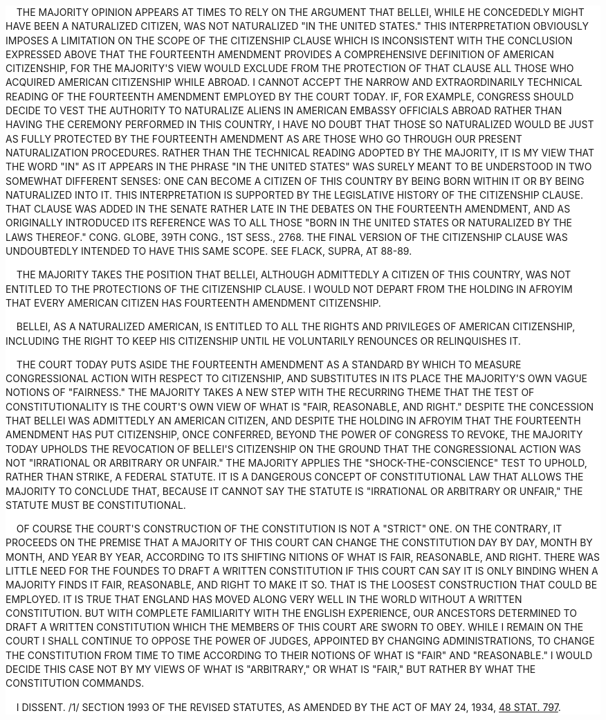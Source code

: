     THE MAJORITY OPINION APPEARS AT TIMES TO RELY ON THE ARGUMENT THAT BELLEI, WHILE HE CONCEDEDLY MIGHT HAVE BEEN A NATURALIZED CITIZEN, WAS NOT NATURALIZED "IN THE UNITED STATES."  THIS INTERPRETATION OBVIOUSLY IMPOSES A LIMITATION ON THE SCOPE OF THE CITIZENSHIP CLAUSE WHICH IS INCONSISTENT WITH THE CONCLUSION EXPRESSED ABOVE THAT THE FOURTEENTH AMENDMENT PROVIDES A COMPREHENSIVE DEFINITION OF AMERICAN CITIZENSHIP, FOR THE MAJORITY'S VIEW WOULD EXCLUDE FROM THE PROTECTION OF THAT CLAUSE ALL THOSE WHO ACQUIRED AMERICAN CITIZENSHIP WHILE ABROAD.  I CANNOT ACCEPT THE NARROW AND EXTRAORDINARILY TECHNICAL READING OF THE FOURTEENTH AMENDMENT EMPLOYED BY THE COURT TODAY.  IF, FOR EXAMPLE, CONGRESS SHOULD DECIDE TO VEST THE AUTHORITY TO NATURALIZE ALIENS IN AMERICAN EMBASSY OFFICIALS ABROAD RATHER THAN HAVING THE CEREMONY PERFORMED IN THIS COUNTRY, I HAVE NO DOUBT THAT THOSE SO NATURALIZED WOULD BE JUST AS FULLY PROTECTED BY THE FOURTEENTH AMENDMENT AS ARE THOSE WHO GO THROUGH OUR PRESENT NATURALIZATION PROCEDURES.  RATHER THAN THE TECHNICAL READING ADOPTED BY THE MAJORITY, IT IS MY VIEW THAT THE WORD "IN" AS IT APPEARS IN THE PHRASE "IN THE UNITED STATES" WAS SURELY MEANT TO BE UNDERSTOOD IN TWO SOMEWHAT DIFFERENT SENSES:  ONE CAN BECOME A CITIZEN OF THIS COUNTRY BY BEING BORN WITHIN IT OR BY BEING NATURALIZED INTO IT.  THIS INTERPRETATION IS SUPPORTED BY THE LEGISLATIVE HISTORY OF THE CITIZENSHIP CLAUSE.  THAT CLAUSE WAS ADDED IN THE SENATE RATHER LATE IN THE DEBATES ON THE FOURTEENTH AMENDMENT, AND AS ORIGINALLY INTRODUCED ITS REFERENCE WAS TO ALL THOSE "BORN IN THE UNITED STATES OR NATURALIZED BY THE LAWS THEREOF."  CONG. GLOBE, 39TH CONG., 1ST SESS., 2768.  THE FINAL VERSION OF THE CITIZENSHIP CLAUSE WAS UNDOUBTEDLY INTENDED TO HAVE THIS SAME SCOPE.  SEE FLACK, SUPRA, AT 88-89.

    THE MAJORITY TAKES THE POSITION THAT BELLEI, ALTHOUGH ADMITTEDLY A CITIZEN OF THIS COUNTRY, WAS NOT ENTITLED TO THE PROTECTIONS OF THE CITIZENSHIP CLAUSE.  I WOULD NOT DEPART FROM THE HOLDING IN AFROYIM THAT EVERY AMERICAN CITIZEN HAS FOURTEENTH AMENDMENT CITIZENSHIP.

    BELLEI, AS A NATURALIZED AMERICAN, IS ENTITLED TO ALL THE RIGHTS AND PRIVILEGES OF AMERICAN CITIZENSHIP, INCLUDING THE RIGHT TO KEEP HIS CITIZENSHIP UNTIL HE VOLUNTARILY RENOUNCES OR RELINQUISHES IT.

    THE COURT TODAY PUTS ASIDE THE FOURTEENTH AMENDMENT AS A STANDARD BY WHICH TO MEASURE CONGRESSIONAL ACTION WITH RESPECT TO CITIZENSHIP, AND SUBSTITUTES IN ITS PLACE THE MAJORITY'S OWN VAGUE NOTIONS OF "FAIRNESS."  THE MAJORITY TAKES A NEW STEP WITH THE RECURRING THEME THAT THE TEST OF CONSTITUTIONALITY IS THE COURT'S OWN VIEW OF WHAT IS "FAIR, REASONABLE, AND RIGHT."  DESPITE THE CONCESSION THAT BELLEI WAS ADMITTEDLY AN AMERICAN CITIZEN, AND DESPITE THE HOLDING IN AFROYIM THAT THE FOURTEENTH AMENDMENT HAS PUT CITIZENSHIP, ONCE CONFERRED, BEYOND THE POWER OF CONGRESS TO REVOKE, THE MAJORITY TODAY UPHOLDS THE REVOCATION OF BELLEI'S CITIZENSHIP ON THE GROUND THAT THE CONGRESSIONAL ACTION WAS NOT "IRRATIONAL OR ARBITRARY OR UNFAIR."  THE MAJORITY APPLIES THE "SHOCK-THE-CONSCIENCE" TEST TO UPHOLD, RATHER THAN STRIKE, A FEDERAL STATUTE.  IT IS A DANGEROUS CONCEPT OF CONSTITUTIONAL LAW THAT ALLOWS THE MAJORITY TO CONCLUDE THAT, BECAUSE IT CANNOT SAY THE STATUTE IS "IRRATIONAL OR ARBITRARY OR UNFAIR," THE STATUTE MUST BE CONSTITUTIONAL.

    OF COURSE THE COURT'S CONSTRUCTION OF THE CONSTITUTION IS NOT A "STRICT" ONE.  ON THE CONTRARY, IT PROCEEDS ON THE PREMISE THAT A MAJORITY OF THIS COURT CAN CHANGE THE CONSTITUTION DAY BY DAY, MONTH BY MONTH, AND YEAR BY YEAR, ACCORDING TO ITS SHIFTING NITIONS OF WHAT IS FAIR, REASONABLE, AND RIGHT.  THERE WAS LITTLE NEED FOR THE FOUNDES TO DRAFT A WRITTEN CONSTITUTION IF THIS COURT CAN SAY IT IS ONLY BINDING WHEN A MAJORITY FINDS IT FAIR, REASONABLE, AND RIGHT TO MAKE IT SO. THAT IS THE LOOSEST CONSTRUCTION THAT COULD BE EMPLOYED.  IT IS TRUE THAT ENGLAND HAS MOVED ALONG VERY WELL IN THE WORLD WITHOUT A WRITTEN CONSTITUTION.  BUT WITH COMPLETE FAMILIARITY WITH THE ENGLISH EXPERIENCE, OUR ANCESTORS DETERMINED TO DRAFT A WRITTEN CONSTITUTION WHICH THE MEMBERS OF THIS COURT ARE SWORN TO OBEY.  WHILE I REMAIN ON THE COURT I SHALL CONTINUE TO OPPOSE THE POWER OF JUDGES, APPOINTED BY CHANGING ADMINISTRATIONS, TO CHANGE THE CONSTITUTION FROM TIME TO TIME ACCORDING TO THEIR NOTIONS OF WHAT IS "FAIR" AND "REASONABLE."  I WOULD DECIDE THIS CASE NOT BY MY VIEWS OF WHAT IS "ARBITRARY," OR WHAT IS "FAIR," BUT RATHER BY WHAT THE CONSTITUTION COMMANDS.

    I DISSENT.     /1/  SECTION 1993 OF THE REVISED STATUTES, AS AMENDED BY THE ACT OF MAY 24, 1934, [48 STAT. 797][/us/stat/48/797].


[/us/courts/scotus/usReporter/401/815]: https://publicdocs.github.io/go/links?ns=uslm-x&ref=%2Fus%2Fcourts%2Fscotus%2FusReporter%2F401%2F815
[/us/courts/scotus/usReporter/387/253]: https://publicdocs.github.io/go/links?ns=uslm-x&ref=%2Fus%2Fcourts%2Fscotus%2FusReporter%2F387%2F253
[/us/courts/scotus/usReporter/377/163]: https://publicdocs.github.io/go/links?ns=uslm-x&ref=%2Fus%2Fcourts%2Fscotus%2FusReporter%2F377%2F163
[/us/stat/66/236]: https://publicdocs.github.io/go/links?ns=uslm&ref=%2Fus%2Fstat%2F66%2F236
[/us/usc/t8/s1401]: https://publicdocs.github.io/go/links?ns=uslm&ref=%2Fus%2Fusc%2Ft8%2Fs1401
[/us/stat/48/797]: https://publicdocs.github.io/go/links?ns=uslm&ref=%2Fus%2Fstat%2F48%2F797
[/us/usc/t28/s1391]: https://publicdocs.github.io/go/links?ns=uslm&ref=%2Fus%2Fusc%2Ft28%2Fs1391
[/us/usc/t28/s1406]: https://publicdocs.github.io/go/links?ns=uslm&ref=%2Fus%2Fusc%2Ft28%2Fs1406
[/us/courts/scotus/usReporter/387/253]: https://publicdocs.github.io/go/links?ns=uslm-x&ref=%2Fus%2Fcourts%2Fscotus%2FusReporter%2F387%2F253
[/us/courts/scotus/usReporter/377/163]: https://publicdocs.github.io/go/links?ns=uslm-x&ref=%2Fus%2Fcourts%2Fscotus%2FusReporter%2F377%2F163
[/us/courts/scotus/usReporter/396/811]: https://publicdocs.github.io/go/links?ns=uslm-x&ref=%2Fus%2Fcourts%2Fscotus%2FusReporter%2F396%2F811
[/us/courts/scotus/usReporter/397/1060]: https://publicdocs.github.io/go/links?ns=uslm-x&ref=%2Fus%2Fcourts%2Fscotus%2FusReporter%2F397%2F1060
[/us/courts/scotus/usReporter/377/163]: https://publicdocs.github.io/go/links?ns=uslm-x&ref=%2Fus%2Fcourts%2Fscotus%2FusReporter%2F377%2F163
[/us/usc/t8/s1484]: https://publicdocs.github.io/go/links?ns=uslm&ref=%2Fus%2Fusc%2Ft8%2Fs1484
[/us/courts/scotus/usReporter/387/253]: https://publicdocs.github.io/go/links?ns=uslm-x&ref=%2Fus%2Fcourts%2Fscotus%2FusReporter%2F387%2F253
[/us/usc/t8/s1481]: https://publicdocs.github.io/go/links?ns=uslm&ref=%2Fus%2Fusc%2Ft8%2Fs1481
[/us/courts/scotus/usReporter/356/44]: https://publicdocs.github.io/go/links?ns=uslm-x&ref=%2Fus%2Fcourts%2Fscotus%2FusReporter%2F356%2F44
[/us/stat/1/103]: https://publicdocs.github.io/go/links?ns=uslm&ref=%2Fus%2Fstat%2F1%2F103
[/us/stat/1/415]: https://publicdocs.github.io/go/links?ns=uslm&ref=%2Fus%2Fstat%2F1%2F415
[/us/stat/2/155]: https://publicdocs.github.io/go/links?ns=uslm&ref=%2Fus%2Fstat%2F2%2F155
[/us/stat/10/604]: https://publicdocs.github.io/go/links?ns=uslm&ref=%2Fus%2Fstat%2F10%2F604
[/us/courts/scotus/usReporter/274/657]: https://publicdocs.github.io/go/links?ns=uslm-x&ref=%2Fus%2Fcourts%2Fscotus%2FusReporter%2F274%2F657
[/us/courts/scotus/usReporter/366/308]: https://publicdocs.github.io/go/links?ns=uslm-x&ref=%2Fus%2Fcourts%2Fscotus%2FusReporter%2F366%2F308
[/us/stat/34/1229]: https://publicdocs.github.io/go/links?ns=uslm&ref=%2Fus%2Fstat%2F34%2F1229
[/us/stat/54/1138]: https://publicdocs.github.io/go/links?ns=uslm&ref=%2Fus%2Fstat%2F54%2F1138
[/us/stat/66/281]: https://publicdocs.github.io/go/links?ns=uslm&ref=%2Fus%2Fstat%2F66%2F281
[/us/courts/scotus/usReporter/169/649]: https://publicdocs.github.io/go/links?ns=uslm-x&ref=%2Fus%2Fcourts%2Fscotus%2FusReporter%2F169%2F649
[/us/stat/14/27]: https://publicdocs.github.io/go/links?ns=uslm&ref=%2Fus%2Fstat%2F14%2F27
[/us/courts/scotus/usReporter/243/472]: https://publicdocs.github.io/go/links?ns=uslm-x&ref=%2Fus%2Fcourts%2Fscotus%2FusReporter%2F243%2F472
[/us/courts/scotus/usReporter/245/319]: https://publicdocs.github.io/go/links?ns=uslm-x&ref=%2Fus%2Fcourts%2Fscotus%2FusReporter%2F245%2F319
[/us/courts/scotus/usReporter/278/17]: https://publicdocs.github.io/go/links?ns=uslm-x&ref=%2Fus%2Fcourts%2Fscotus%2FusReporter%2F278%2F17
[/us/courts/scotus/usReporter/338/491]: https://publicdocs.github.io/go/links?ns=uslm-x&ref=%2Fus%2Fcourts%2Fscotus%2FusReporter%2F338%2F491
[/us/courts/scotus/usReporter/372/144]: https://publicdocs.github.io/go/links?ns=uslm-x&ref=%2Fus%2Fcourts%2Fscotus%2FusReporter%2F372%2F144
[/us/courts/scotus/usReporter/343/717]: https://publicdocs.github.io/go/links?ns=uslm-x&ref=%2Fus%2Fcourts%2Fscotus%2FusReporter%2F343%2F717
[/us/courts/scotus/usReporter/307/325]: https://publicdocs.github.io/go/links?ns=uslm-x&ref=%2Fus%2Fcourts%2Fscotus%2FusReporter%2F307%2F325
[/us/courts/scotus/usReporter/344/133]: https://publicdocs.github.io/go/links?ns=uslm-x&ref=%2Fus%2Fcourts%2Fscotus%2FusReporter%2F344%2F133
[/us/usc/t8/s1427]: https://publicdocs.github.io/go/links?ns=uslm&ref=%2Fus%2Fusc%2Ft8%2Fs1427
[/us/stat/80/1322]: https://publicdocs.github.io/go/links?ns=uslm&ref=%2Fus%2Fstat%2F80%2F1322
[/us/pl/85/316]: https://publicdocs.github.io/go/links?ns=uslm&ref=%2Fus%2Fpl%2F85%2F316
[/us/stat/71/644]: https://publicdocs.github.io/go/links?ns=uslm&ref=%2Fus%2Fstat%2F71%2F644
[/us/usc/t8/s1401]: https://publicdocs.github.io/go/links?ns=uslm&ref=%2Fus%2Fusc%2Ft8%2Fs1401
[/us/courts/scotus/usReporter/387/253]: https://publicdocs.github.io/go/links?ns=uslm-x&ref=%2Fus%2Fcourts%2Fscotus%2FusReporter%2F387%2F253
[/us/courts/scotus/usReporter/377/163]: https://publicdocs.github.io/go/links?ns=uslm-x&ref=%2Fus%2Fcourts%2Fscotus%2FusReporter%2F377%2F163
[/us/stat/1/103]: https://publicdocs.github.io/go/links?ns=uslm&ref=%2Fus%2Fstat%2F1%2F103
[/us/courts/scotus/usReporter/169/649]: https://publicdocs.github.io/go/links?ns=uslm-x&ref=%2Fus%2Fcourts%2Fscotus%2FusReporter%2F169%2F649
[/us/courts/scotus/usReporter/112/94]: https://publicdocs.github.io/go/links?ns=uslm-x&ref=%2Fus%2Fcourts%2Fscotus%2FusReporter%2F112%2F94
[/us/stat/48/797]: https://publicdocs.github.io/go/links?ns=uslm&ref=%2Fus%2Fstat%2F48%2F797
[/us/usc/t8/s1401]: https://publicdocs.github.io/go/links?ns=uslm&ref=%2Fus%2Fusc%2Ft8%2Fs1401
[/us/courts/scotus/usReporter/400/309]: https://publicdocs.github.io/go/links?ns=uslm-x&ref=%2Fus%2Fcourts%2Fscotus%2FusReporter%2F400%2F309
[/us/courts/scotus/usReporter/387/253]: https://publicdocs.github.io/go/links?ns=uslm-x&ref=%2Fus%2Fcourts%2Fscotus%2FusReporter%2F387%2F253